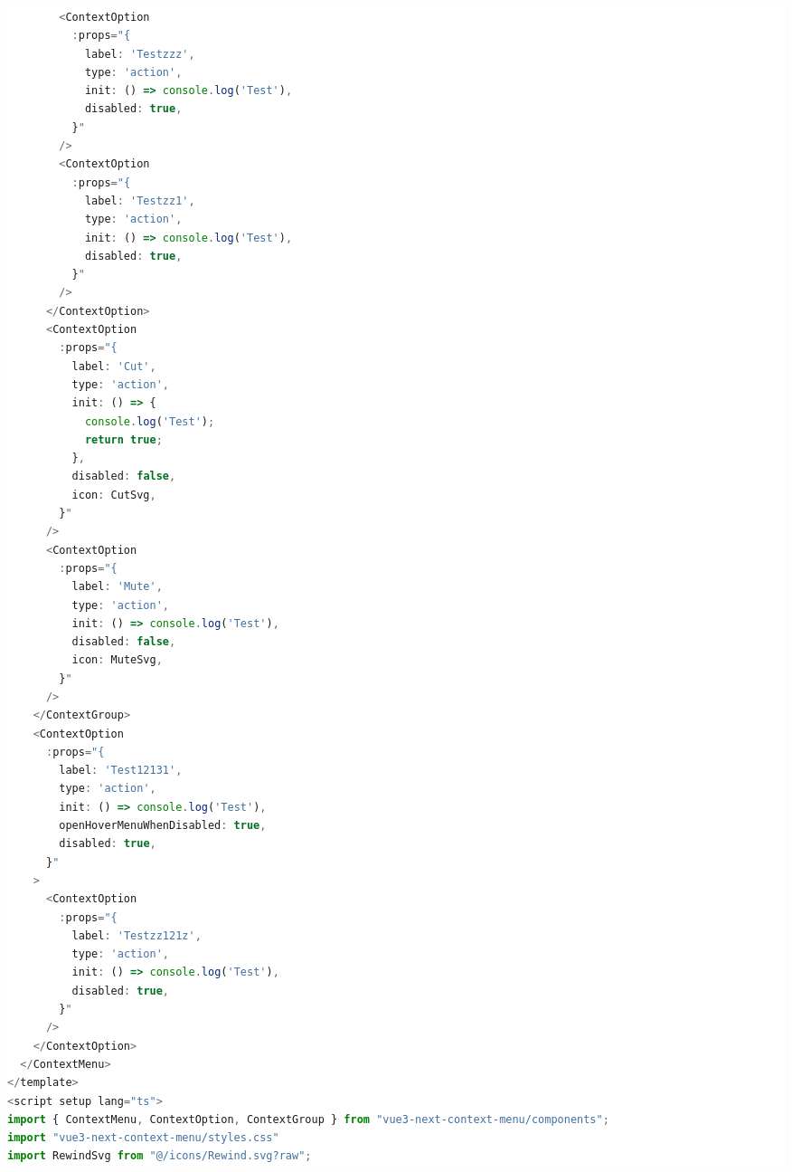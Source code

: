 ```ts
        <ContextOption
          :props="{
            label: 'Testzzz',
            type: 'action',
            init: () => console.log('Test'),
            disabled: true,
          }"
        />
        <ContextOption
          :props="{
            label: 'Testzz1',
            type: 'action',
            init: () => console.log('Test'),
            disabled: true,
          }"
        />
      </ContextOption>
      <ContextOption
        :props="{
          label: 'Cut',
          type: 'action',
          init: () => {
            console.log('Test');
            return true;
          },
          disabled: false,
          icon: CutSvg,
        }"
      />
      <ContextOption
        :props="{
          label: 'Mute',
          type: 'action',
          init: () => console.log('Test'),
          disabled: false,
          icon: MuteSvg,
        }"
      />
    </ContextGroup>
    <ContextOption
      :props="{
        label: 'Test12131',
        type: 'action',
        init: () => console.log('Test'),
        openHoverMenuWhenDisabled: true,
        disabled: true,
      }"
    >
      <ContextOption
        :props="{
          label: 'Testzz121z',
          type: 'action',
          init: () => console.log('Test'),
          disabled: true,
        }"
      />
    </ContextOption>
  </ContextMenu>
</template>
<script setup lang="ts">
import { ContextMenu, ContextOption, ContextGroup } from "vue3-next-context-menu/components";
import "vue3-next-context-menu/styles.css"
import RewindSvg from "@/icons/Rewind.svg?raw";
```